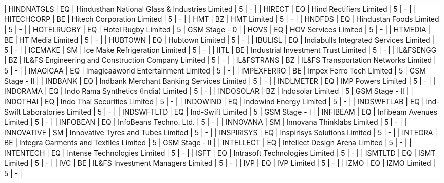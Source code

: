 | HINDNATGLS | EQ | Hindusthan National Glass & Industries Limited | 5 | - |
| HIRECT | EQ | Hind Rectifiers Limited | 5 | - |
| HITECHCORP | BE | Hitech Corporation Limited | 5 | - |
| HMT | BZ | HMT Limited | 5 | - |
| HNDFDS | EQ | Hindustan Foods Limited | 5 | - |
| HOTELRUGBY | EQ | Hotel Rugby Limited | 5 | GSM Stage - 0 |
| HOVS | EQ | HOV Services Limited | 5 | - |
| HTMEDIA | BE | HT Media Limited | 5 | - |
| HUBTOWN | EQ | Hubtown Limited | 5 | - |
| IBULISL | EQ | Indiabulls Integrated Services Limited | 5 | - |
| ICEMAKE | SM | Ice Make Refrigeration Limited | 5 | - |
| IITL | BE | Industrial Investment Trust Limited | 5 | - |
| IL&FSENGG | BZ | IL&FS Engineering and Construction Company Limited | 5 | - |
| IL&FSTRANS | BZ | IL&FS Transportation Networks Limited | 5 | - |
| IMAGICAA | EQ | Imagicaaworld Entertainment Limited | 5 | - |
| IMPEXFERRO | BE | Impex Ferro Tech Limited | 5 | GSM Stage - II |
| INDBANK | EQ | Indbank Merchant Banking Services Limited | 5 | - |
| INDLMETER | EQ | IMP Powers Limited | 5 | - |
| INDORAMA | EQ | Indo Rama Synthetics (India) Limited | 5 | - |
| INDOSOLAR | BZ | Indosolar Limited | 5 | GSM Stage - II |
| INDOTHAI | EQ | Indo Thai Securities Limited | 5 | - |
| INDOWIND | EQ | Indowind Energy Limited | 5 | - |
| INDSWFTLAB | EQ | Ind-Swift Laboratories Limited | 5 | - |
| INDSWFTLTD | EQ | Ind-Swift Limited | 5 | GSM Stage - I |
| INFIBEAM | EQ | Infibeam Avenues Limited | 5 | - |
| INFOBEAN | EQ | InfoBeans Techno. Ltd. | 5 | - |
| INNOVANA | SM | Innovana Thinklabs Limited | 5 | - |
| INNOVATIVE | SM | Innovative Tyres and Tubes Limited | 5 | - |
| INSPIRISYS | EQ | Inspirisys Solutions Limited | 5 | - |
| INTEGRA | BE | Integra Garments and Textiles Limited | 5 | GSM Stage - II |
| INTELLECT | EQ | Intellect Design Arena Limited | 5 | - |
| INTENTECH | EQ | Intense Technologies Limited | 5 | - |
| ISFT | EQ | Intrasoft Technologies Limited | 5 | - |
| ISMTLTD | EQ | ISMT Limited | 5 | - |
| IVC | BE | IL&FS Investment Managers Limited | 5 | - |
| IVP | EQ | IVP Limited | 5 | - |
| IZMO | EQ | IZMO Limited | 5 | - |